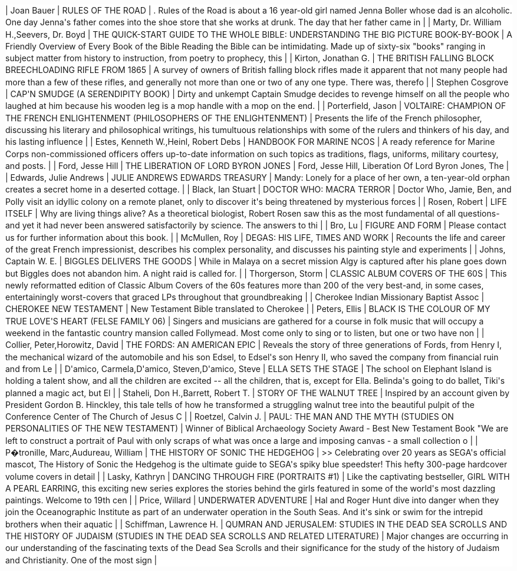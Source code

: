 | Joan Bauer | RULES OF THE ROAD | . Rules of the Road is about a 16 year-old girl named Jenna Boller whose dad is an alcoholic. One day Jenna's father comes into the shoe store that she works at drunk. The day that her father came in  |
| Marty, Dr. William H.,Seevers, Dr. Boyd | THE QUICK-START GUIDE TO THE WHOLE BIBLE: UNDERSTANDING THE BIG PICTURE BOOK-BY-BOOK | A Friendly Overview of Every Book of the Bible  Reading the Bible can be intimidating. Made up of sixty-six "books" ranging in subject matter from history to instruction, from poetry to prophecy, this |
| Kirton, Jonathan G. | THE BRITISH FALLING BLOCK BREECHLOADING RIFLE FROM 1865 | A survey of owners of British falling block rifles made it apparent that not many people had more than a few of these rifles, and generally not more than one or two of any one type. There was, therefo |
| Stephen Cosgrove | CAP'N SMUDGE (A SERENDIPITY BOOK) | Dirty and unkempt Captain Smudge decides to revenge himself on all the people who laughed at him because his wooden leg is a mop handle with a mop on the end. |
| Porterfield, Jason | VOLTAIRE: CHAMPION OF THE FRENCH ENLIGHTENMENT (PHILOSOPHERS OF THE ENLIGHTENMENT) | Presents the life of the French philosopher, discussing his literary and philosophical writings, his tumultuous relationships with some of the rulers and thinkers of his day, and his lasting influence |
| Estes, Kenneth W.,Heinl, Robert Debs | HANDBOOK FOR MARINE NCOS | A ready reference for Marine Corps non-commissioned officers offers up-to-date information on such topics as traditions, flags, uniforms, military courtesy, and posts. |
| Ford, Jesse Hill | THE LIBERATION OF LORD BYRON JONES | Ford, Jesse Hill, Liberation Of Lord Byron Jones, The |
| Edwards, Julie Andrews | JULIE ANDREWS EDWARDS TREASURY | Mandy: Lonely for a place of her own, a ten-year-old orphan creates a secret home in a deserted cottage. |
| Black, Ian Stuart | DOCTOR WHO: MACRA TERROR | Doctor Who, Jamie, Ben, and Polly visit an idyllic colony on a remote planet, only to discover it's being threatened by mysterious forces |
| Rosen, Robert | LIFE ITSELF | Why are living things alive? As a theoretical biologist, Robert Rosen saw this as the most fundamental of all questions-and yet it had never been answered satisfactorily by science. The answers to thi |
| Bro, Lu | FIGURE AND FORM | Please contact us for further information about this book. |
| McMullen, Roy | DEGAS: HIS LIFE, TIMES AND WORK | Recounts the life and career of the great French impressionist, describes his complex personality, and discusses his painting style and experiments |
| Johns, Captain W. E. | BIGGLES DELIVERS THE GOODS | While in Malaya on a secret mission Algy is captured after his plane goes down but Biggles does not abandon him. A night raid is called for. |
| Thorgerson, Storm | CLASSIC ALBUM COVERS OF THE 60S | This newly reformatted edition of Classic Album Covers of the 60s features more than 200 of the very best-and, in some cases, entertainingly worst-covers that graced LPs throughout that groundbreaking |
| Cherokee Indian Missionary Baptist Assoc | CHEROKEE NEW TESTAMENT | New Testament Bible translated to Cherokee |
| Peters, Ellis | BLACK IS THE COLOUR OF MY TRUE LOVE'S HEART (FELSE FAMILY 06) | Singers and musicians are gathered for a course in folk music that will occupy a weekend in the fantastic country mansion called Follymead. Most come only to sing or to listen, but one or two have non |
| Collier, Peter,Horowitz, David | THE FORDS: AN AMERICAN EPIC | Reveals the story of three generations of Fords, from Henry I, the mechanical wizard of the automobile and his son Edsel, to Edsel's son Henry II, who saved the company from financial ruin and from Le |
| D'amico, Carmela,D'amico, Steven,D'amico, Steve | ELLA SETS THE STAGE | The school on Elephant Island is holding a talent show, and all the children are excited -- all the children, that is, except for Ella. Belinda's going to do ballet, Tiki's planned a magic act, but El |
| Staheli, Don H.,Barrett, Robert T. | STORY OF THE WALNUT TREE | Inspired by an account given by President Gordon B. Hinckley, this tale tells of how he transformed a struggling walnut tree into the beautiful pulpit of the Conference Center of The Church of Jesus C |
| Roetzel, Calvin J. | PAUL: THE MAN AND THE MYTH (STUDIES ON PERSONALITIES OF THE NEW TESTAMENT) | Winner of Biblical Archaeology Society Award - Best New Testament Book "We are left to construct a portrait of Paul with only scraps of what was once a large and imposing canvas - a small collection o |
| P�tronille, Marc,Audureau, William | THE HISTORY OF SONIC THE HEDGEHOG |   >> Celebrating over 20 years as SEGA's official mascot, The History of Sonic the Hedgehog is the ultimate guide to SEGA's spiky blue speedster! This hefty 300-page hardcover volume covers in detail  |
| Lasky, Kathryn | DANCING THROUGH FIRE (PORTRAITS #1) | Like the captivating bestseller, GIRL WITH A PEARL EARRING, this exciting new series explores the stories behind the girls featured in some of the world's most dazzling paintings.  Welcome to 19th cen |
| Price, Willard | UNDERWATER ADVENTURE | Hal and Roger Hunt dive into danger when they join the Oceanographic Institute as part of an underwater operation in the South Seas. And it's sink or swim for the intrepid brothers when their aquatic  |
| Schiffman, Lawrence H. | QUMRAN AND JERUSALEM: STUDIES IN THE DEAD SEA SCROLLS AND THE HISTORY OF JUDAISM (STUDIES IN THE DEAD SEA SCROLLS AND RELATED LITERATURE) |  Major changes are occurring in our understanding of the fascinating texts of the Dead Sea Scrolls and their significance for the study of the history of Judaism and Christianity. One of the most sign |